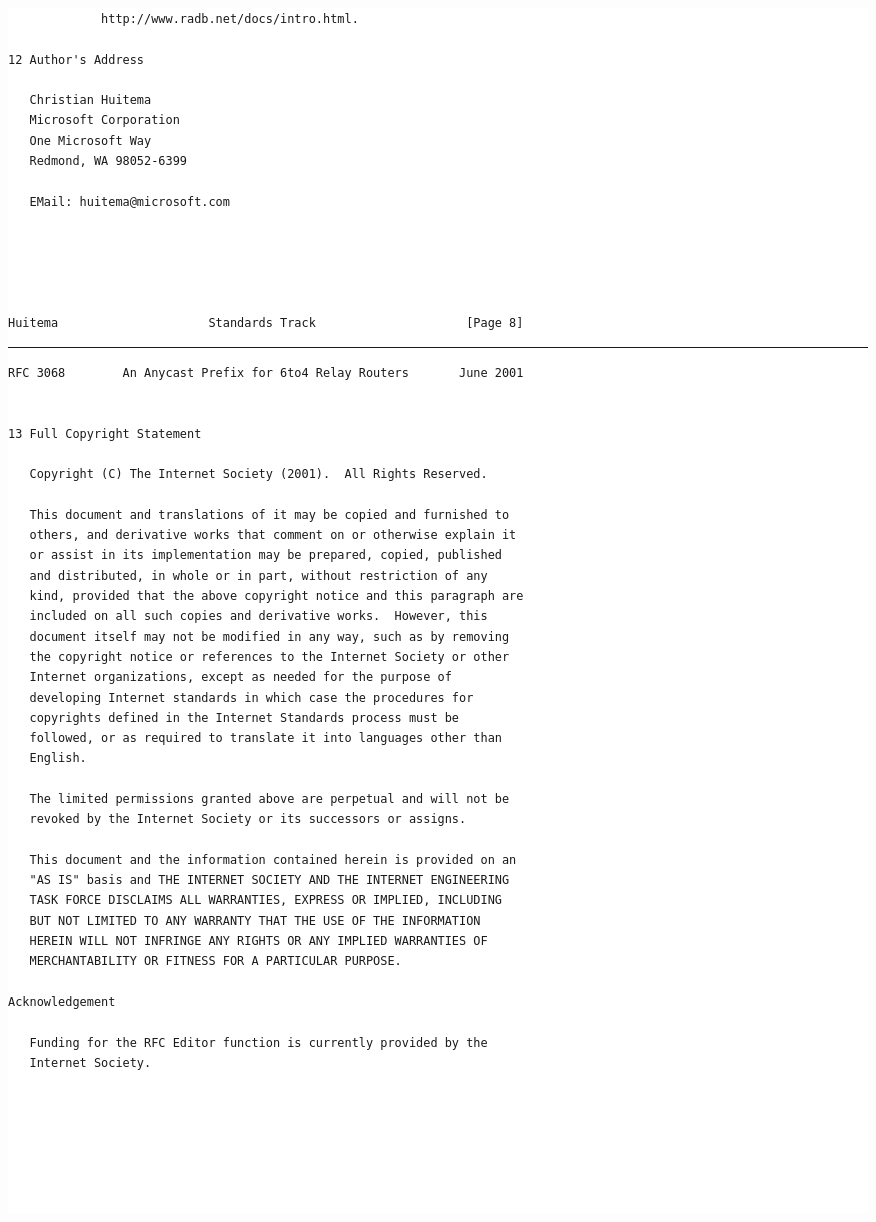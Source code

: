 ``` newpage
             http://www.radb.net/docs/intro.html.

12 Author's Address

   Christian Huitema
   Microsoft Corporation
   One Microsoft Way
   Redmond, WA 98052-6399

   EMail: huitema@microsoft.com





Huitema                     Standards Track                     [Page 8]
```

------------------------------------------------------------------------

``` newpage
RFC 3068        An Anycast Prefix for 6to4 Relay Routers       June 2001


13 Full Copyright Statement

   Copyright (C) The Internet Society (2001).  All Rights Reserved.

   This document and translations of it may be copied and furnished to
   others, and derivative works that comment on or otherwise explain it
   or assist in its implementation may be prepared, copied, published
   and distributed, in whole or in part, without restriction of any
   kind, provided that the above copyright notice and this paragraph are
   included on all such copies and derivative works.  However, this
   document itself may not be modified in any way, such as by removing
   the copyright notice or references to the Internet Society or other
   Internet organizations, except as needed for the purpose of
   developing Internet standards in which case the procedures for
   copyrights defined in the Internet Standards process must be
   followed, or as required to translate it into languages other than
   English.

   The limited permissions granted above are perpetual and will not be
   revoked by the Internet Society or its successors or assigns.

   This document and the information contained herein is provided on an
   "AS IS" basis and THE INTERNET SOCIETY AND THE INTERNET ENGINEERING
   TASK FORCE DISCLAIMS ALL WARRANTIES, EXPRESS OR IMPLIED, INCLUDING
   BUT NOT LIMITED TO ANY WARRANTY THAT THE USE OF THE INFORMATION
   HEREIN WILL NOT INFRINGE ANY RIGHTS OR ANY IMPLIED WARRANTIES OF
   MERCHANTABILITY OR FITNESS FOR A PARTICULAR PURPOSE.

Acknowledgement

   Funding for the RFC Editor function is currently provided by the
   Internet Society.








```
